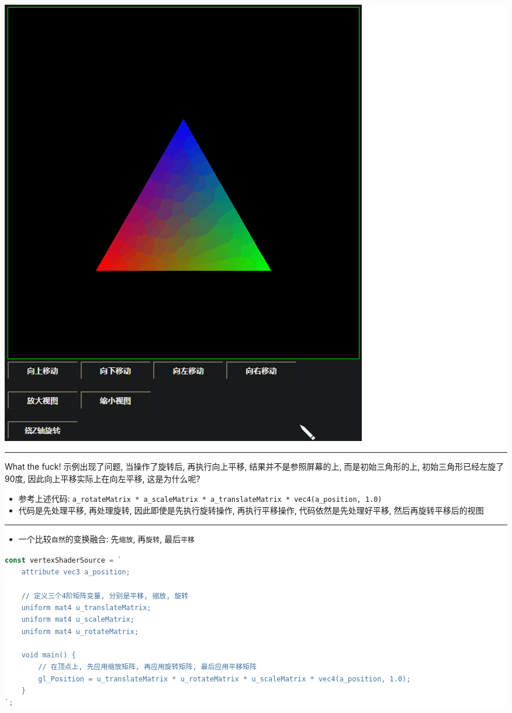 ![](Assets/transform-example.gif)

***
What the fuck! 示例出现了问题, 当操作了旋转后, 再执行向上平移, 结果并不是参照屏幕的上, 而是初始三角形的上, 初始三角形已经左旋了90度, 因此向上平移实际上在向左平移, 这是为什么呢?
- 参考上述代码: `a_rotateMatrix * a_scaleMatrix * a_translateMatrix * vec4(a_position, 1.0)`
- 代码是先处理平移, 再处理旋转, 因此即使是先执行旋转操作, 再执行平移操作, 代码依然是先处理好平移, 然后再旋转平移后的视图
***

+ 一个比较`自然`的变换融合: 先`缩放`, 再`旋转`, 最后`平移`
```TypeScript
const vertexShaderSource = `
    attribute vec3 a_position;

    // 定义三个4阶矩阵变量, 分别是平移, 缩放, 旋转
    uniform mat4 u_translateMatrix;
    uniform mat4 u_scaleMatrix;
    uniform mat4 u_rotateMatrix;

    void main() {
        // 在顶点上, 先应用缩放矩阵, 再应用旋转矩阵, 最后应用平移矩阵
        gl_Position = u_translateMatrix * u_rotateMatrix * u_scaleMatrix * vec4(a_position, 1.0);
    }
`;
```
